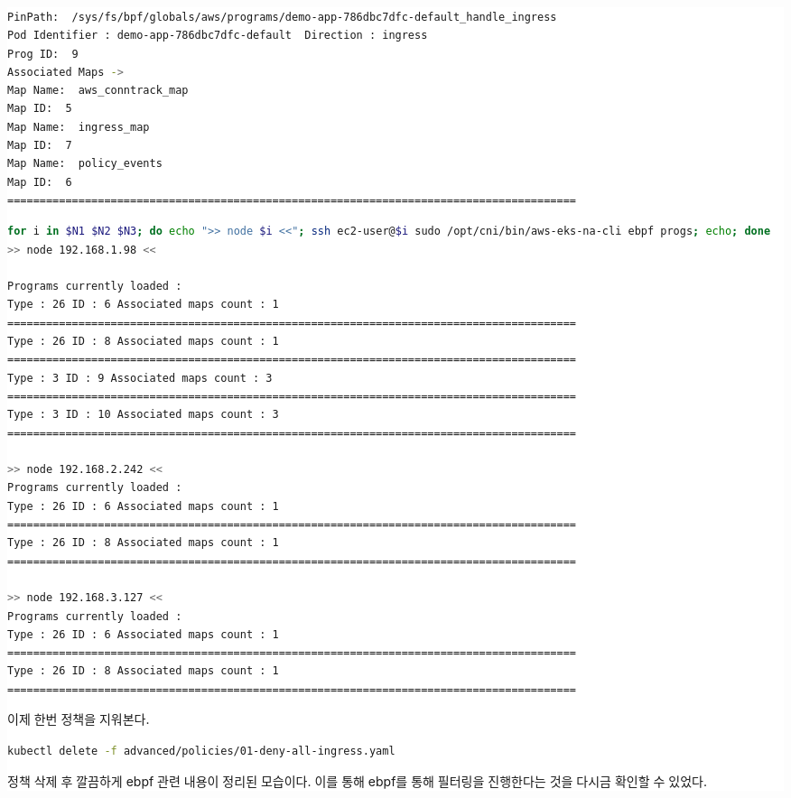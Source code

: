```bash
PinPath:  /sys/fs/bpf/globals/aws/programs/demo-app-786dbc7dfc-default_handle_ingress
Pod Identifier : demo-app-786dbc7dfc-default  Direction : ingress
Prog ID:  9
Associated Maps ->
Map Name:  aws_conntrack_map
Map ID:  5
Map Name:  ingress_map
Map ID:  7
Map Name:  policy_events
Map ID:  6
========================================================================================
```


```bash
for i in $N1 $N2 $N3; do echo ">> node $i <<"; ssh ec2-user@$i sudo /opt/cni/bin/aws-eks-na-cli ebpf progs; echo; done
>> node 192.168.1.98 <<

Programs currently loaded :
Type : 26 ID : 6 Associated maps count : 1
========================================================================================
Type : 26 ID : 8 Associated maps count : 1
========================================================================================
Type : 3 ID : 9 Associated maps count : 3
========================================================================================
Type : 3 ID : 10 Associated maps count : 3
========================================================================================

>> node 192.168.2.242 <<
Programs currently loaded :
Type : 26 ID : 6 Associated maps count : 1
========================================================================================
Type : 26 ID : 8 Associated maps count : 1
========================================================================================

>> node 192.168.3.127 <<
Programs currently loaded :
Type : 26 ID : 6 Associated maps count : 1
========================================================================================
Type : 26 ID : 8 Associated maps count : 1
========================================================================================
```


이제 한번 정책을 지워본다.


```bash
kubectl delete -f advanced/policies/01-deny-all-ingress.yaml
```


정책 삭제 후 깔끔하게 ebpf 관련 내용이 정리된 모습이다. 이를 통해 ebpf를 통해 필터링을 진행한다는 것을 다시금 확인할 수 있었다.
